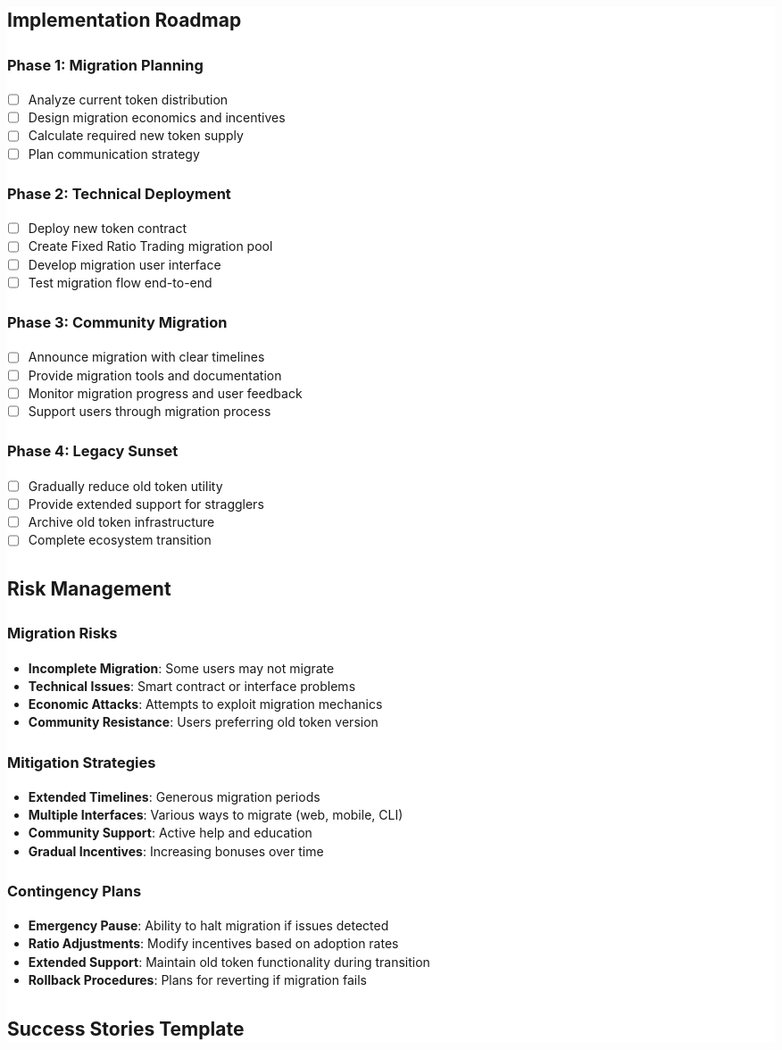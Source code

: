 ## Implementation Roadmap

### Phase 1: Migration Planning
- [ ] Analyze current token distribution
- [ ] Design migration economics and incentives
- [ ] Calculate required new token supply
- [ ] Plan communication strategy

### Phase 2: Technical Deployment
- [ ] Deploy new token contract
- [ ] Create Fixed Ratio Trading migration pool
- [ ] Develop migration user interface
- [ ] Test migration flow end-to-end

### Phase 3: Community Migration
- [ ] Announce migration with clear timelines
- [ ] Provide migration tools and documentation
- [ ] Monitor migration progress and user feedback
- [ ] Support users through migration process

### Phase 4: Legacy Sunset
- [ ] Gradually reduce old token utility
- [ ] Provide extended support for stragglers
- [ ] Archive old token infrastructure
- [ ] Complete ecosystem transition

## Risk Management

### Migration Risks
- **Incomplete Migration**: Some users may not migrate
- **Technical Issues**: Smart contract or interface problems
- **Economic Attacks**: Attempts to exploit migration mechanics
- **Community Resistance**: Users preferring old token version

### Mitigation Strategies
- **Extended Timelines**: Generous migration periods
- **Multiple Interfaces**: Various ways to migrate (web, mobile, CLI)
- **Community Support**: Active help and education
- **Gradual Incentives**: Increasing bonuses over time

### Contingency Plans
- **Emergency Pause**: Ability to halt migration if issues detected
- **Ratio Adjustments**: Modify incentives based on adoption rates
- **Extended Support**: Maintain old token functionality during transition
- **Rollback Procedures**: Plans for reverting if migration fails

## Success Stories Template
